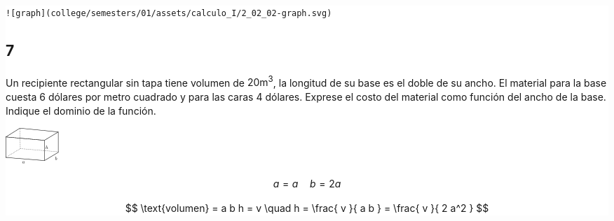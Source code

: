 	![graph](college/semesters/01/assets/calculo_I/2_02_02-graph.svg)

## 7

Un recipiente rectangular sin tapa tiene volumen de $20 \text{m}^3$, la longitud de su base es el doble de su ancho. El material para la base cuesta $6$ dólares por metro cuadrado y para las caras $4$ dólares. Exprese el costo del material como función del ancho de la base. Indique el dominio de la función.

![rectangular container](college/semesters/01/assets/calculo_I/2_02_03-rectangular_container.svg)

$$
a = a \quad b = 2 a
$$

$$
\text{volumen} = a b h = v \quad h = \frac{ v }{ a b } = \frac{ v }{ 2 a^2 }
$$
